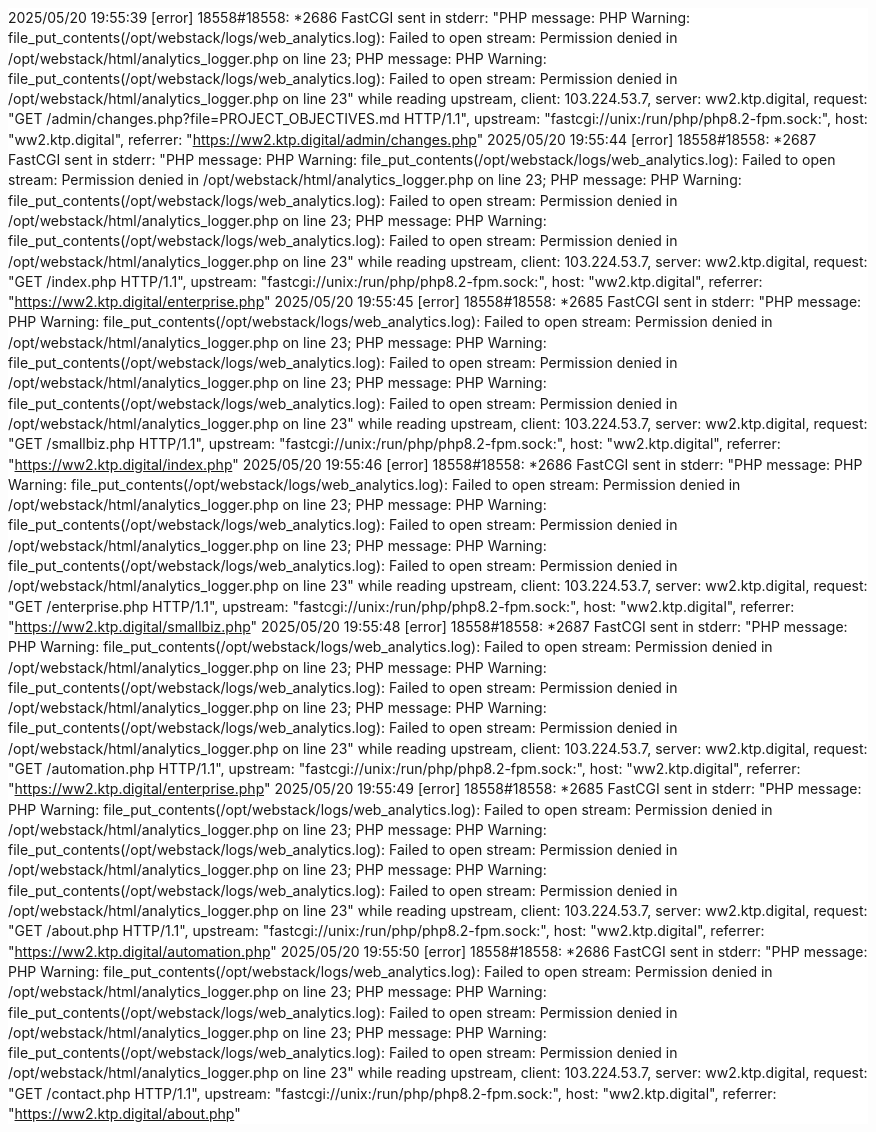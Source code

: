 2025/05/20 19:55:39 [error] 18558#18558: *2686 FastCGI sent in stderr: "PHP message: PHP Warning:  file_put_contents(/opt/webstack/logs/web_analytics.log): Failed to open stream: Permission denied in /opt/webstack/html/analytics_logger.php on line 23; PHP message: PHP Warning:  file_put_contents(/opt/webstack/logs/web_analytics.log): Failed to open stream: Permission denied in /opt/webstack/html/analytics_logger.php on line 23" while reading upstream, client: 103.224.53.7, server: ww2.ktp.digital, request: "GET /admin/changes.php?file=PROJECT_OBJECTIVES.md HTTP/1.1", upstream: "fastcgi://unix:/run/php/php8.2-fpm.sock:", host: "ww2.ktp.digital", referrer: "https://ww2.ktp.digital/admin/changes.php"
2025/05/20 19:55:44 [error] 18558#18558: *2687 FastCGI sent in stderr: "PHP message: PHP Warning:  file_put_contents(/opt/webstack/logs/web_analytics.log): Failed to open stream: Permission denied in /opt/webstack/html/analytics_logger.php on line 23; PHP message: PHP Warning:  file_put_contents(/opt/webstack/logs/web_analytics.log): Failed to open stream: Permission denied in /opt/webstack/html/analytics_logger.php on line 23; PHP message: PHP Warning:  file_put_contents(/opt/webstack/logs/web_analytics.log): Failed to open stream: Permission denied in /opt/webstack/html/analytics_logger.php on line 23" while reading upstream, client: 103.224.53.7, server: ww2.ktp.digital, request: "GET /index.php HTTP/1.1", upstream: "fastcgi://unix:/run/php/php8.2-fpm.sock:", host: "ww2.ktp.digital", referrer: "https://ww2.ktp.digital/enterprise.php"
2025/05/20 19:55:45 [error] 18558#18558: *2685 FastCGI sent in stderr: "PHP message: PHP Warning:  file_put_contents(/opt/webstack/logs/web_analytics.log): Failed to open stream: Permission denied in /opt/webstack/html/analytics_logger.php on line 23; PHP message: PHP Warning:  file_put_contents(/opt/webstack/logs/web_analytics.log): Failed to open stream: Permission denied in /opt/webstack/html/analytics_logger.php on line 23; PHP message: PHP Warning:  file_put_contents(/opt/webstack/logs/web_analytics.log): Failed to open stream: Permission denied in /opt/webstack/html/analytics_logger.php on line 23" while reading upstream, client: 103.224.53.7, server: ww2.ktp.digital, request: "GET /smallbiz.php HTTP/1.1", upstream: "fastcgi://unix:/run/php/php8.2-fpm.sock:", host: "ww2.ktp.digital", referrer: "https://ww2.ktp.digital/index.php"
2025/05/20 19:55:46 [error] 18558#18558: *2686 FastCGI sent in stderr: "PHP message: PHP Warning:  file_put_contents(/opt/webstack/logs/web_analytics.log): Failed to open stream: Permission denied in /opt/webstack/html/analytics_logger.php on line 23; PHP message: PHP Warning:  file_put_contents(/opt/webstack/logs/web_analytics.log): Failed to open stream: Permission denied in /opt/webstack/html/analytics_logger.php on line 23; PHP message: PHP Warning:  file_put_contents(/opt/webstack/logs/web_analytics.log): Failed to open stream: Permission denied in /opt/webstack/html/analytics_logger.php on line 23" while reading upstream, client: 103.224.53.7, server: ww2.ktp.digital, request: "GET /enterprise.php HTTP/1.1", upstream: "fastcgi://unix:/run/php/php8.2-fpm.sock:", host: "ww2.ktp.digital", referrer: "https://ww2.ktp.digital/smallbiz.php"
2025/05/20 19:55:48 [error] 18558#18558: *2687 FastCGI sent in stderr: "PHP message: PHP Warning:  file_put_contents(/opt/webstack/logs/web_analytics.log): Failed to open stream: Permission denied in /opt/webstack/html/analytics_logger.php on line 23; PHP message: PHP Warning:  file_put_contents(/opt/webstack/logs/web_analytics.log): Failed to open stream: Permission denied in /opt/webstack/html/analytics_logger.php on line 23; PHP message: PHP Warning:  file_put_contents(/opt/webstack/logs/web_analytics.log): Failed to open stream: Permission denied in /opt/webstack/html/analytics_logger.php on line 23" while reading upstream, client: 103.224.53.7, server: ww2.ktp.digital, request: "GET /automation.php HTTP/1.1", upstream: "fastcgi://unix:/run/php/php8.2-fpm.sock:", host: "ww2.ktp.digital", referrer: "https://ww2.ktp.digital/enterprise.php"
2025/05/20 19:55:49 [error] 18558#18558: *2685 FastCGI sent in stderr: "PHP message: PHP Warning:  file_put_contents(/opt/webstack/logs/web_analytics.log): Failed to open stream: Permission denied in /opt/webstack/html/analytics_logger.php on line 23; PHP message: PHP Warning:  file_put_contents(/opt/webstack/logs/web_analytics.log): Failed to open stream: Permission denied in /opt/webstack/html/analytics_logger.php on line 23; PHP message: PHP Warning:  file_put_contents(/opt/webstack/logs/web_analytics.log): Failed to open stream: Permission denied in /opt/webstack/html/analytics_logger.php on line 23" while reading upstream, client: 103.224.53.7, server: ww2.ktp.digital, request: "GET /about.php HTTP/1.1", upstream: "fastcgi://unix:/run/php/php8.2-fpm.sock:", host: "ww2.ktp.digital", referrer: "https://ww2.ktp.digital/automation.php"
2025/05/20 19:55:50 [error] 18558#18558: *2686 FastCGI sent in stderr: "PHP message: PHP Warning:  file_put_contents(/opt/webstack/logs/web_analytics.log): Failed to open stream: Permission denied in /opt/webstack/html/analytics_logger.php on line 23; PHP message: PHP Warning:  file_put_contents(/opt/webstack/logs/web_analytics.log): Failed to open stream: Permission denied in /opt/webstack/html/analytics_logger.php on line 23; PHP message: PHP Warning:  file_put_contents(/opt/webstack/logs/web_analytics.log): Failed to open stream: Permission denied in /opt/webstack/html/analytics_logger.php on line 23" while reading upstream, client: 103.224.53.7, server: ww2.ktp.digital, request: "GET /contact.php HTTP/1.1", upstream: "fastcgi://unix:/run/php/php8.2-fpm.sock:", host: "ww2.ktp.digital", referrer: "https://ww2.ktp.digital/about.php"